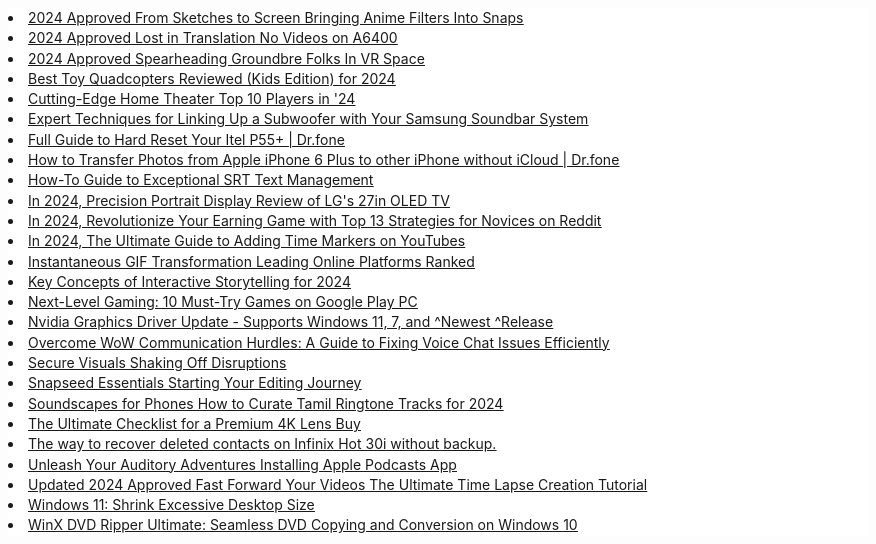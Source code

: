 <li><a href="https://snapchat-videos.techidaily.com/2024-approved-from-sketches-to-screen-bringing-anime-filters-into-snaps/"><u>2024 Approved From Sketches to Screen Bringing Anime Filters Into Snaps</u></a></li>
<li><a href="https://fox-glue.techidaily.com/2024-approved-lost-in-translation-no-videos-on-a6400/"><u>2024 Approved Lost in Translation No Videos on A6400</u></a></li>
<li><a href="https://fox-hovers.techidaily.com/2024-approved-spearheading-groundbre-folks-in-vr-space/"><u>2024 Approved Spearheading Groundbre Folks In VR Space</u></a></li>
<li><a href="https://fox-glue.techidaily.com/best-toy-quadcopters-reviewed-kids-edition-for-2024/"><u>Best Toy Quadcopters Reviewed (Kids Edition) for 2024</u></a></li>
<li><a href="https://fox-glue.techidaily.com/cutting-edge-home-theater-top-10-players-in-24/"><u>Cutting-Edge Home Theater Top 10 Players in '24</u></a></li>
<li><a href="https://techtrends.techidaily.com/expert-techniques-for-linking-up-a-subwoofer-with-your-samsung-soundbar-system/"><u>Expert Techniques for Linking Up a Subwoofer with Your Samsung Soundbar System</u></a></li>
<li><a href="https://techidaily.com/full-guide-to-hard-reset-your-itel-p55plus-drfone-by-drfone-reset-android-reset-android/"><u>Full Guide to Hard Reset Your Itel P55+ | Dr.fone</u></a></li>
<li><a href="https://iphone-transfer.techidaily.com/how-to-transfer-photos-from-apple-iphone-6-plus-to-other-iphone-without-icloud-drfone-by-drfone-transfer-from-ios/"><u>How to Transfer Photos from Apple iPhone 6 Plus to other iPhone without iCloud | Dr.fone</u></a></li>
<li><a href="https://extra-hints.techidaily.com/how-to-guide-to-exceptional-srt-text-management/"><u>How-To Guide to Exceptional SRT Text Management</u></a></li>
<li><a href="https://fox-boxes.techidaily.com/in-2024-precision-portrait-display-review-of-lgs-27in-oled-tv/"><u>In 2024, Precision Portrait Display Review of LG's 27in OLED TV</u></a></li>
<li><a href="https://fox-glue.techidaily.com/in-2024-revolutionize-your-earning-game-with-top-13-strategies-for-novices-on-reddit/"><u>In 2024, Revolutionize Your Earning Game with Top 13 Strategies for Novices on Reddit</u></a></li>
<li><a href="https://fox-glue.techidaily.com/in-2024-the-ultimate-guide-to-adding-time-markers-on-youtubes/"><u>In 2024, The Ultimate Guide to Adding Time Markers on YouTubes</u></a></li>
<li><a href="https://fox-glue.techidaily.com/instantaneous-gif-transformation-leading-online-platforms-ranked/"><u>Instantaneous GIF Transformation Leading Online Platforms Ranked</u></a></li>
<li><a href="https://fox-glue.techidaily.com/key-concepts-of-interactive-storytelling-for-2024/"><u>Key Concepts of Interactive Storytelling for 2024</u></a></li>
<li><a href="https://games-able.techidaily.com/next-level-gaming-10-must-try-games-on-google-play-pc/"><u>Next-Level Gaming: 10 Must-Try Games on Google Play PC</u></a></li>
<li><a href="https://hardware-updates.techidaily.com/nvidia-graphics-driver-update-supports-windows-11-7-and-newest-release/"><u>Nvidia Graphics Driver Update - Supports Windows 11, 7, and ^Newest ^Release</u></a></li>
<li><a href="https://sound-issues.techidaily.com/overcome-wow-communication-hurdles-a-guide-to-fixing-voice-chat-issues-efficiently/"><u>Overcome WoW Communication Hurdles: A Guide to Fixing Voice Chat Issues Efficiently</u></a></li>
<li><a href="https://fox-glue.techidaily.com/secure-visuals-shaking-off-disruptions/"><u>Secure Visuals Shaking Off Disruptions</u></a></li>
<li><a href="https://fox-glue.techidaily.com/snapseed-essentials-starting-your-editing-journey/"><u>Snapseed Essentials Starting Your Editing Journey</u></a></li>
<li><a href="https://fox-glue.techidaily.com/soundscapes-for-phones-how-to-curate-tamil-ringtone-tracks-for-2024/"><u>Soundscapes for Phones How to Curate Tamil Ringtone Tracks for 2024</u></a></li>
<li><a href="https://article-files.techidaily.com/the-ultimate-checklist-for-a-premium-4k-lens-buy/"><u>The Ultimate Checklist for a Premium 4K Lens Buy</u></a></li>
<li><a href="https://techidaily.com/the-way-to-recover-deleted-contacts-on-infinix-hot-30i-without-backup-by-fonelab-android-recover-contacts/"><u>The way to recover deleted contacts on Infinix Hot 30i without backup.</u></a></li>
<li><a href="https://fox-glue.techidaily.com/unleash-your-auditory-adventures-installing-apple-podcasts-app/"><u>Unleash Your Auditory Adventures Installing Apple Podcasts App</u></a></li>
<li><a href="https://ai-video-tools.techidaily.com/updated-2024-approved-fast-forward-your-videos-the-ultimate-time-lapse-creation-tutorial/"><u>Updated 2024 Approved Fast Forward Your Videos The Ultimate Time Lapse Creation Tutorial</u></a></li>
<li><a href="https://network-issues.techidaily.com/windows-11-shrink-excessive-desktop-size/"><u>Windows 11: Shrink Excessive Desktop Size</u></a></li>
<li><a href="https://vp-tips.techidaily.com/winx-dvd-ripper-ultimate-seamless-dvd-copying-and-conversion-on-windows-10/"><u>WinX DVD Ripper Ultimate: Seamless DVD Copying and Conversion on Windows 10</u></a></li>
</ul></div>
